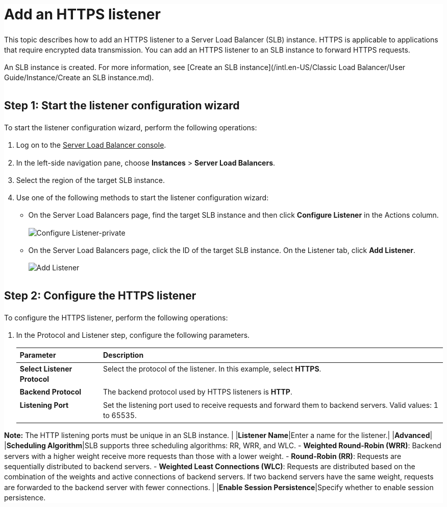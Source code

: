 # Add an HTTPS listener

This topic describes how to add an HTTPS listener to a Server Load Balancer \(SLB\) instance. HTTPS is applicable to applications that require encrypted data transmission. You can add an HTTPS listener to an SLB instance to forward HTTPS requests.

An SLB instance is created. For more information, see [Create an SLB instance](/intl.en-US/Classic Load Balancer/User Guide/Instance/Create an SLB instance.md).

## Step 1: Start the listener configuration wizard

To start the listener configuration wizard, perform the following operations:

1.  Log on to the [Server Load Balancer console](https://slb.console.aliyun.com/slb).

2.  In the left-side navigation pane, choose **Instances** \> **Server Load Balancers**.

3.  Select the region of the target SLB instance.

4.  Use one of the following methods to start the listener configuration wizard:

    -   On the Server Load Balancers page, find the target SLB instance and then click **Configure Listener** in the Actions column.

        ![Configure Listener-private](https://static-aliyun-doc.oss-accelerate.aliyuncs.com/assets/img/en-US/1213359951/p149143.png)

    -   On the Server Load Balancers page, click the ID of the target SLB instance. On the Listener tab, click **Add Listener**.

        ![Add Listener](https://static-aliyun-doc.oss-accelerate.aliyuncs.com/assets/img/en-US/1213359951/p7399.png)


## Step 2: Configure the HTTPS listener

To configure the HTTPS listener, perform the following operations:

1.  In the Protocol and Listener step, configure the following parameters.

    |Parameter|Description|
    |:--------|:----------|
    |**Select Listener Protocol**|Select the protocol of the listener. In this example, select **HTTPS**. |
    |**Backend Protocol**|The backend protocol used by HTTPS listeners is **HTTP**.|
    |**Listening Port**|Set the listening port used to receive requests and forward them to backend servers. Valid values: 1 to 65535.

**Note:** The HTTP listening ports must be unique in an SLB instance. |
    |**Listener Name**|Enter a name for the listener.|
    |**Advanced**|
    |**Scheduling Algorithm**|SLB supports three scheduling algorithms: RR, WRR, and WLC.     -   **Weighted Round-Robin \(WRR\)**: Backend servers with a higher weight receive more requests than those with a lower weight.
    -   **Round-Robin \(RR\)**: Requests are sequentially distributed to backend servers.
    -   **Weighted Least Connections \(WLC\)**: Requests are distributed based on the combination of the weights and active connections of backend servers. If two backend servers have the same weight, requests are forwarded to the backend server with fewer connections. |
    |**Enable Session Persistence**|Specify whether to enable session persistence.

